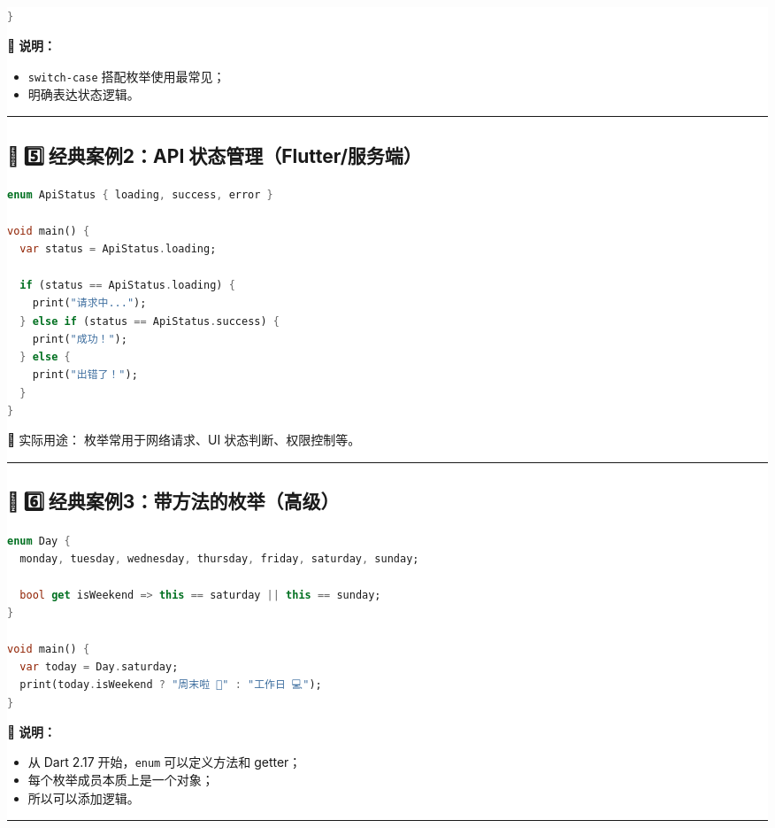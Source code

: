 ```dart
}
```

🧠 **说明：**

* `switch-case` 搭配枚举使用最常见；
* 明确表达状态逻辑。

---

## 🌟 5️⃣ 经典案例2：API 状态管理（Flutter/服务端）

```dart
enum ApiStatus { loading, success, error }

void main() {
  var status = ApiStatus.loading;

  if (status == ApiStatus.loading) {
    print("请求中...");
  } else if (status == ApiStatus.success) {
    print("成功！");
  } else {
    print("出错了！");
  }
}
```

🧠 实际用途：
枚举常用于网络请求、UI 状态判断、权限控制等。

---

## 🌟 6️⃣ 经典案例3：带方法的枚举（高级）

```dart
enum Day {
  monday, tuesday, wednesday, thursday, friday, saturday, sunday;

  bool get isWeekend => this == saturday || this == sunday;
}

void main() {
  var today = Day.saturday;
  print(today.isWeekend ? "周末啦 🎉" : "工作日 💻");
}
```

🧠 **说明：**

* 从 Dart 2.17 开始，`enum` 可以定义方法和 getter；
* 每个枚举成员本质上是一个对象；
* 所以可以添加逻辑。

---